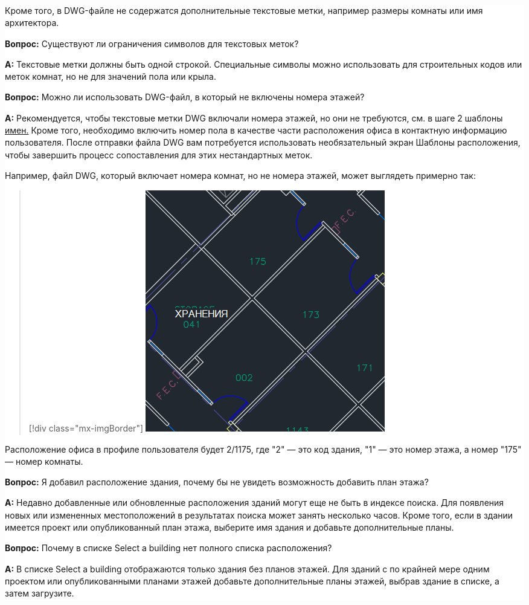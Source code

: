 Кроме того, в DWG-файле не содержатся дополнительные текстовые метки, например размеры комнаты или имя архитектора.

**Вопрос:** Существуют ли ограничения символов для текстовых меток?

**A:** Текстовые метки должны быть одной строкой. Специальные символы можно использовать для строительных кодов или меток комнат, но не для значений пола или крыла.

**Вопрос:** Можно ли использовать DWG-файл, в который не включены номера этажей?

**A:** Рекомендуется, чтобы текстовые метки DWG включали номера этажей, но они не требуются, см. в шаге 2 шаблоны [имен.](#step-2-review-your-floor-plans) Кроме того, необходимо включить номер пола в качестве части расположения офиса в контактную информацию пользователя. После отправки файла DWG вам потребуется использовать  необязательный экран Шаблоны расположения, чтобы завершить процесс сопоставления для этих нестандартных меток.

Например, файл DWG, который включает номера комнат, но не номера этажей, может выглядеть примерно так:

> [!div class="mx-imgBorder"]
> ![План этажа с номерами комнат, но без номеров этажей.](media/floor-plans/floorplans-nofloors.png)

Расположение офиса в профиле пользователя будет 2/1175, где "2" — это код здания, "1" — это номер этажа, а номер "175" — номер комнаты.

**Вопрос:** Я добавил расположение здания, почему бы не увидеть возможность добавить план этажа?

**A:** Недавно добавленные или обновленные расположения зданий могут еще не быть в индексе поиска. Для появления новых или измененных местоположений в результатах поиска может занять несколько часов. Кроме того, если в здании имеется проект или опубликованный план этажа, выберите имя здания и добавьте дополнительные планы.

**Вопрос:** Почему в списке Select a building нет полного списка расположения?

**A:** В списке Select a building отображаются только здания без планов этажей. Для зданий с по крайней мере одним проектом или опубликованными планами этажей добавьте дополнительные планы этажей, выбрав здание в списке, а затем загрузите.
